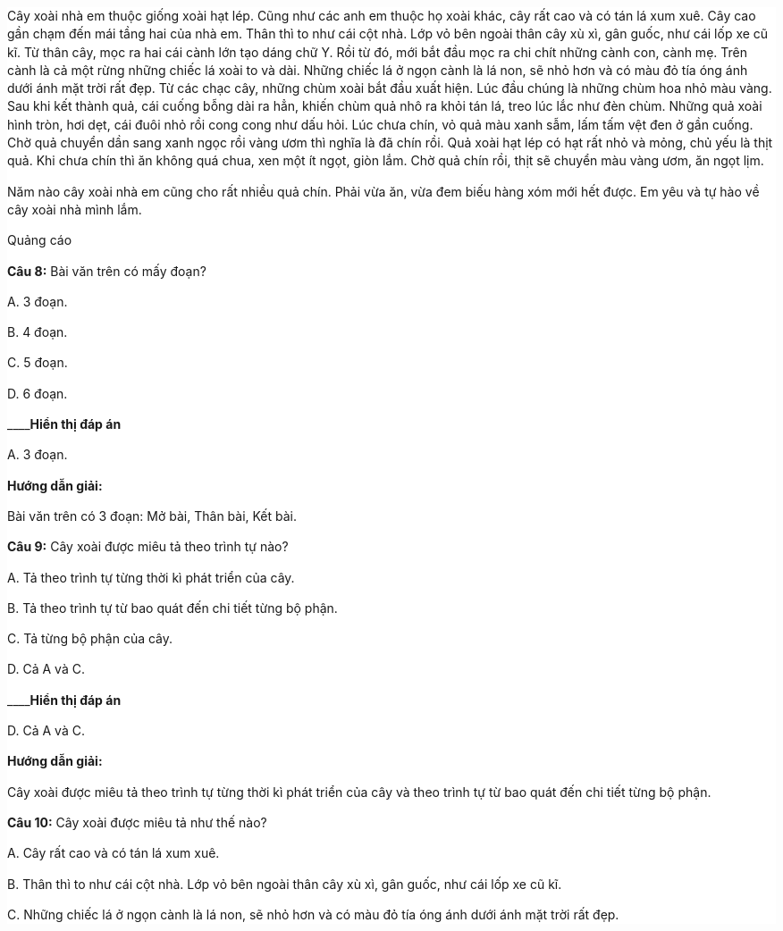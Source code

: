 Cây xoài nhà em thuộc giống xoài hạt lép. Cũng như các anh em thuộc họ xoài khác, cây rất cao và có tán lá xum xuê. Cây cao gần chạm đến mái tầng hai của nhà em. Thân thì to như cái cột nhà. Lớp vỏ bên ngoài thân cây xù xì, gân guốc, như cái lốp xe cũ kĩ. Từ thân cây, mọc ra hai cái cành lớn tạo dáng chữ Y. Rồi từ đó, mới bắt đầu mọc ra chi chít những cành con, cành mẹ. Trên cành là cả một rừng những chiếc lá xoài to và dài. Những chiếc lá ở ngọn cành là lá non, sẽ nhỏ hơn và có màu đỏ tía óng ánh dưới ánh mặt trời rất đẹp. Từ các chạc cây, những chùm xoài bắt đầu xuất hiện. Lúc đầu chúng là những chùm hoa nhỏ màu vàng. Sau khi kết thành quả, cái cuống bỗng dài ra hẳn, khiến chùm quả nhô ra khỏi tán lá, treo lúc lắc như đèn chùm. Những quả xoài hình tròn, hơi dẹt, cái đuôi nhỏ rồi cong cong như dấu hỏi. Lúc chưa chín, vỏ quả màu xanh sẫm, lấm tấm vệt đen ở gần cuống. Chờ quả chuyển dần sang xanh ngọc rồi vàng ươm thì nghĩa là đã chín rồi. Quả xoài hạt lép có hạt rất nhỏ và mỏng, chủ yếu là thịt quả. Khi chưa chín thì ăn không quá chua, xen một ít ngọt, giòn lắm. Chờ quả chín rồi, thịt sẽ chuyển màu vàng ươm, ăn ngọt lịm.

Năm nào cây xoài nhà em cũng cho rất nhiều quả chín. Phải vừa ăn, vừa đem biếu hàng xóm mới hết được. Em yêu và tự hào về cây xoài nhà mình lắm.

Quảng cáo

**Câu 8:** Bài văn trên có mấy đoạn?

A. 3 đoạn.

B. 4 đoạn.

C. 5 đoạn.

D. 6 đoạn.

____**Hiển thị đáp án**

A. 3 đoạn.

**Hướng dẫn giải:**

Bài văn trên có 3 đoạn: Mở bài, Thân bài, Kết bài. 

**Câu 9:** Cây xoài được miêu tả theo trình tự nào?

A. Tả theo trình tự từng thời kì phát triển của cây.

B. Tả theo trình tự từ bao quát đến chi tiết từng bộ phận.

C. Tả từng bộ phận của cây.

D. Cả A và C.

____**Hiển thị đáp án**

D. Cả A và C.

**Hướng dẫn giải:**

Cây xoài được miêu tả theo trình tự từng thời kì phát triển của cây và theo trình tự từ bao quát đến chi tiết từng bộ phận.

**Câu 10:** Cây xoài được miêu tả như thế nào?

A. Cây rất cao và có tán lá xum xuê.

B. Thân thì to như cái cột nhà. Lớp vỏ bên ngoài thân cây xù xì, gân guốc, như cái lốp xe cũ kĩ.

C. Những chiếc lá ở ngọn cành là lá non, sẽ nhỏ hơn và có màu đỏ tía óng ánh dưới ánh mặt trời rất đẹp.

